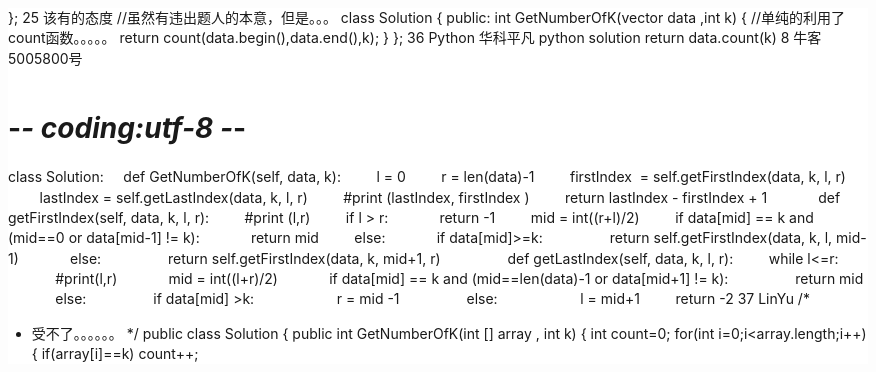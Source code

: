 };
25
该有的态度
//虽然有违出题人的本意，但是。。。
class Solution {
public:
    int GetNumberOfK(vector<int> data ,int k) {
      //单纯的利用了count函数。。。。。
        return count(data.begin(),data.end(),k);
    }
};
36
Python
华科平凡
python solution  return data.count(k)
8
牛客5005800号
# -*- coding:utf-8 -*-
class Solution:
    def GetNumberOfK(self, data, k):
        l = 0
        r = len(data)-1
        firstIndex  = self.getFirstIndex(data, k, l, r)
        lastIndex = self.getLastIndex(data, k, l, r)
        #print (lastIndex, firstIndex )
        return lastIndex - firstIndex + 1
        
    def getFirstIndex(self, data, k, l, r):
        #print (l,r)
        if l > r:
            return -1
        mid = int((r+l)/2)
        if data[mid] == k and (mid==0 or data[mid-1] != k):
            return mid
        else:
            if data[mid]>=k:
                return self.getFirstIndex(data, k, l, mid-1)
            else:
                return self.getFirstIndex(data, k, mid+1, r)
            
    def getLastIndex(self, data, k, l, r):
        while l<=r:
            #print(l,r)
            mid = int((l+r)/2)
            if data[mid] == k and (mid==len(data)-1 or data[mid+1] != k):
                return mid
            else:
                if data[mid] >k:
                    r = mid -1
                else:
                    l = mid+1
        return -2 
37
LinYu
/*
 * 受不了。。。。。。
 */
public class Solution {
    public int GetNumberOfK(int [] array , int k) {
		int count=0;
    	for(int i=0;i<array.length;i++){
			if(array[i]==k)
				count++;